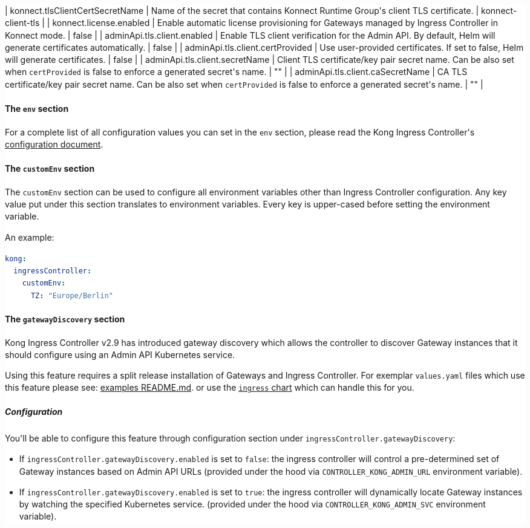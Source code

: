 | konnect.tlsClientCertSecretName            | Name of the secret that contains Konnect Runtime Group's client TLS certificate.                                                                         | konnect-client-tls                 |
| konnect.license.enabled                    | Enable automatic license provisioning for Gateways managed by Ingress Controller in Konnect mode.                                                        | false                              |
| adminApi.tls.client.enabled                | Enable TLS client verification for the Admin API. By default, Helm will generate certificates automatically.                                             | false                              |
| adminApi.tls.client.certProvided           | Use user-provided certificates. If set to false, Helm will generate certificates.                                                                        | false                              |
| adminApi.tls.client.secretName             | Client TLS certificate/key pair secret name. Can be also set when `certProvided` is false to enforce a generated secret's name.                          | ""                                 |
| adminApi.tls.client.caSecretName           | CA TLS certificate/key pair secret name. Can be also set when `certProvided` is false to enforce a generated secret's name.                              | ""                                 |

[gd_section]: #the-gatewayDiscovery-section

#### The `env` section
For a complete list of all configuration values you can set in the
`env` section, please read the Kong Ingress Controller's
[configuration document](https://docs.konghq.com/kubernetes-ingress-controller/latest/reference/cli-arguments/).

#### The `customEnv` section

The `customEnv` section can be used to configure all environment variables other than Ingress Controller configuration.
Any key value put under this section translates to environment variables.
Every key is upper-cased before setting the environment variable.

An example:

```yaml
kong:
  ingressController:
    customEnv:
      TZ: "Europe/Berlin"
```

#### The `gatewayDiscovery` section

Kong Ingress Controller v2.9 has introduced gateway discovery which allows
the controller to discover Gateway instances that it should configure using
an Admin API Kubernetes service.

Using this feature requires a split release installation of Gateways and Ingress Controller.
For exemplar `values.yaml` files which use this feature please see: [examples README.md](./example-values/README.md).
or use the [`ingress` chart](../ingress/README.md) which can handle this for you.

##### Configuration

You'll be able to configure this feature through configuration section under
`ingressController.gatewayDiscovery`:

- If `ingressController.gatewayDiscovery.enabled` is set to `false`: the ingress controller
  will control a pre-determined set of Gateway instances based on Admin API URLs
  (provided under the hood via `CONTROLLER_KONG_ADMIN_URL` environment variable).

- If `ingressController.gatewayDiscovery.enabled` is set to `true`: the ingress controller
  will dynamically locate Gateway instances by watching the specified Kubernetes
  service.
  (provided under the hood via `CONTROLLER_KONG_ADMIN_SVC` environment variable).
